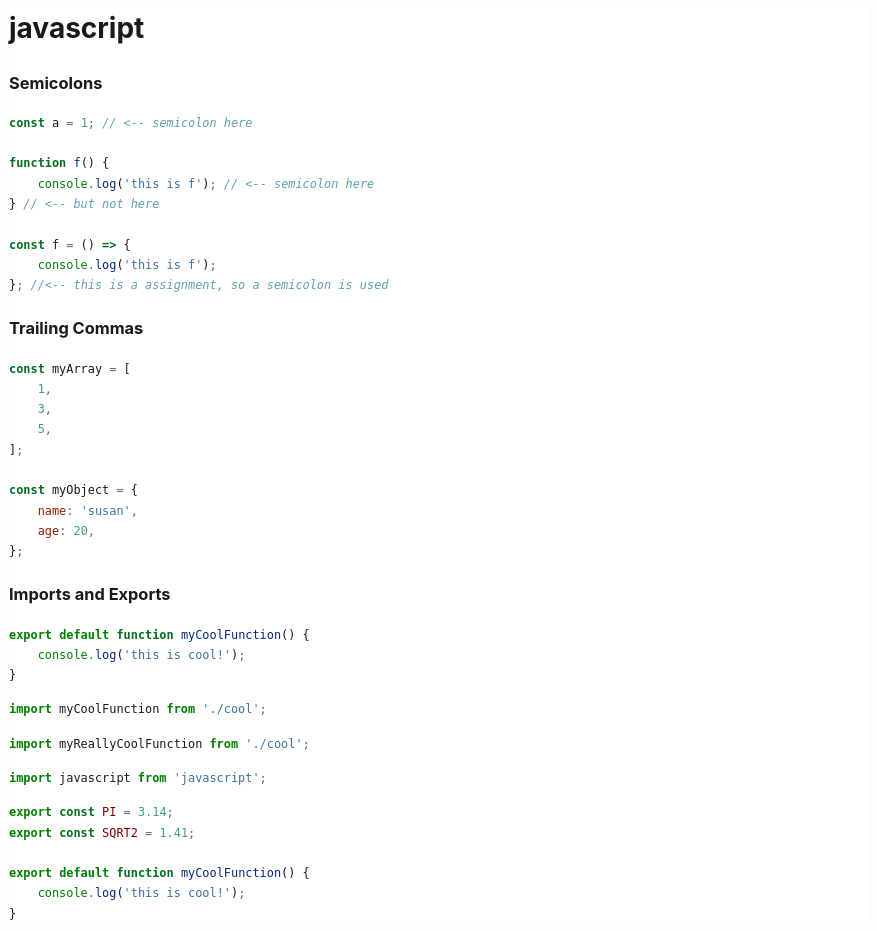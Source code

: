 # javascript

### Semicolons

```javascript
const a = 1; // <-- semicolon here

function f() {
    console.log('this is f'); // <-- semicolon here
} // <-- but not here

const f = () => {
    console.log('this is f');
}; //<-- this is a assignment, so a semicolon is used
```

### Trailing Commas

```javascript
const myArray = [
    1,
    3,
    5,
];

const myObject = {
    name: 'susan',
    age: 20,
};
```

### Imports and Exports

```javascript
export default function myCoolFunction() {
    console.log('this is cool!');
}
```

```javascript
import myCoolFunction from './cool';
```

```javascript
import myReallyCoolFunction from './cool';
```

```javascript
import javascript from 'javascript';
```

```javascript
export const PI = 3.14;
export const SQRT2 = 1.41;

export default function myCoolFunction() {
    console.log('this is cool!');
}
```
